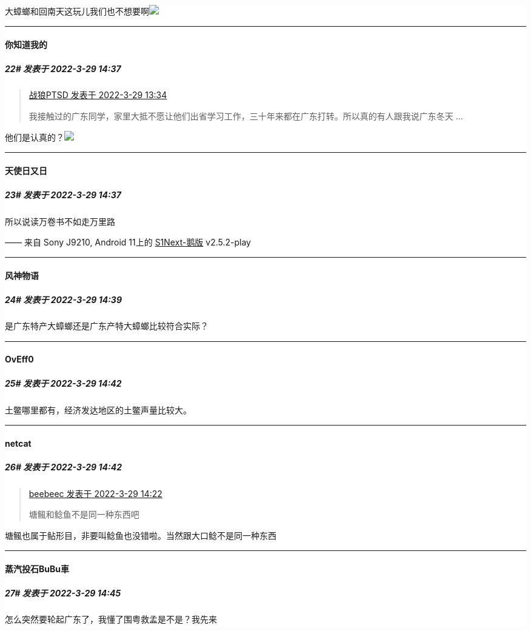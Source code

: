 大蟑螂和回南天这玩儿我们也不想要啊<img src="https://static.saraba1st.com/image/smiley/face2017/001.png" referrerpolicy="no-referrer">

*****

####  你知道我的  
##### 22#       发表于 2022-3-29 14:37

<blockquote><a href="httphttps://bbs.saraba1st.com/2b/forum.php?mod=redirect&amp;goto=findpost&amp;pid=55229138&amp;ptid=2060603" target="_blank">战狼PTSD 发表于 2022-3-29 13:34</a>

我接触过的广东同学，家里大抵不愿让他们出省学习工作，三十年来都在广东打转。所以真的有人跟我说广东冬天 ...</blockquote>
他们是认真的？<img src="https://static.saraba1st.com/image/smiley/face2017/068.png" referrerpolicy="no-referrer">

*****

####  天使日又日  
##### 23#       发表于 2022-3-29 14:37

所以说读万卷书不如走万里路

—— 来自 Sony J9210, Android 11上的 [S1Next-鹅版](https://github.com/ykrank/S1-Next/releases) v2.5.2-play

*****

####  风神物语  
##### 24#       发表于 2022-3-29 14:39

是广东特产大蟑螂还是广东产特大蟑螂比较符合实际？

*****

####  OvEff0  
##### 25#       发表于 2022-3-29 14:42

土鳖哪里都有，经济发达地区的土鳖声量比较大。

*****

####  netcat  
##### 26#       发表于 2022-3-29 14:42

<blockquote><a href="httphttps://bbs.saraba1st.com/2b/forum.php?mod=redirect&amp;goto=findpost&amp;pid=55229777&amp;ptid=2060603" target="_blank">beebeec 发表于 2022-3-29 14:22</a>

塘鲺和鲶鱼不是同一种东西吧</blockquote>
塘鲺也属于鲇形目，非要叫鲶鱼也没错啦。当然跟大口鲶不是同一种东西

*****

####  蒸汽投石BuBu車  
##### 27#       发表于 2022-3-29 14:45

怎么突然要轮起广东了，我懂了围粤救孟是不是？我先来
